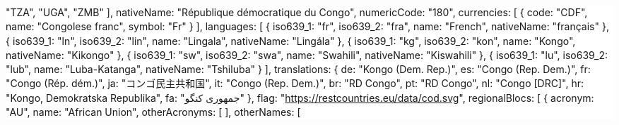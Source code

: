 "TZA",
"UGA",
"ZMB"
],
nativeName: "République démocratique du Congo",
numericCode: "180",
currencies: [
{
code: "CDF",
name: "Congolese franc",
symbol: "Fr"
}
],
languages: [
{
iso639_1: "fr",
iso639_2: "fra",
name: "French",
nativeName: "français"
},
{
iso639_1: "ln",
iso639_2: "lin",
name: "Lingala",
nativeName: "Lingála"
},
{
iso639_1: "kg",
iso639_2: "kon",
name: "Kongo",
nativeName: "Kikongo"
},
{
iso639_1: "sw",
iso639_2: "swa",
name: "Swahili",
nativeName: "Kiswahili"
},
{
iso639_1: "lu",
iso639_2: "lub",
name: "Luba-Katanga",
nativeName: "Tshiluba"
}
],
translations: {
de: "Kongo (Dem. Rep.)",
es: "Congo (Rep. Dem.)",
fr: "Congo (Rép. dém.)",
ja: "コンゴ民主共和国",
it: "Congo (Rep. Dem.)",
br: "RD Congo",
pt: "RD Congo",
nl: "Congo [DRC]",
hr: "Kongo, Demokratska Republika",
fa: "جمهوری کنگو"
},
flag: "https://restcountries.eu/data/cod.svg",
regionalBlocs: [
{
acronym: "AU",
name: "African Union",
otherAcronyms: [ ],
otherNames: [